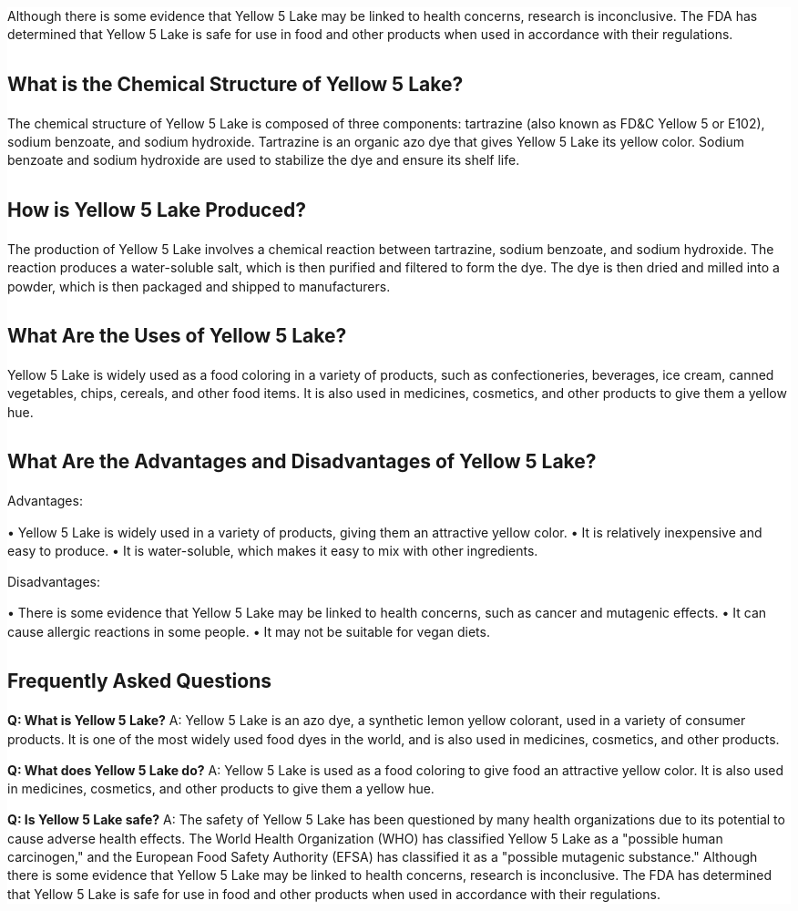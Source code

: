 Although there is some evidence that Yellow 5 Lake may be linked to health concerns, research is inconclusive. The FDA has determined that Yellow 5 Lake is safe for use in food and other products when used in accordance with their regulations.

<h2>What is the Chemical Structure of Yellow 5 Lake?</h2>

The chemical structure of Yellow 5 Lake is composed of three components: tartrazine (also known as FD&C Yellow 5 or E102), sodium benzoate, and sodium hydroxide. Tartrazine is an organic azo dye that gives Yellow 5 Lake its yellow color. Sodium benzoate and sodium hydroxide are used to stabilize the dye and ensure its shelf life. 

<h2>How is Yellow 5 Lake Produced?</h2>

The production of Yellow 5 Lake involves a chemical reaction between tartrazine, sodium benzoate, and sodium hydroxide. The reaction produces a water-soluble salt, which is then purified and filtered to form the dye. The dye is then dried and milled into a powder, which is then packaged and shipped to manufacturers.

<h2>What Are the Uses of Yellow 5 Lake?</h2>

Yellow 5 Lake is widely used as a food coloring in a variety of products, such as confectioneries, beverages, ice cream, canned vegetables, chips, cereals, and other food items. It is also used in medicines, cosmetics, and other products to give them a yellow hue. 

<h2>What Are the Advantages and Disadvantages of Yellow 5 Lake?</h2>

Advantages:

• Yellow 5 Lake is widely used in a variety of products, giving them an attractive yellow color. 
• It is relatively inexpensive and easy to produce. 
• It is water-soluble, which makes it easy to mix with other ingredients.

Disadvantages:

• There is some evidence that Yellow 5 Lake may be linked to health concerns, such as cancer and mutagenic effects. 
• It can cause allergic reactions in some people. 
• It may not be suitable for vegan diets.

<h2>Frequently Asked Questions</h2>

<b>Q: What is Yellow 5 Lake?</b> 
A: Yellow 5 Lake is an azo dye, a synthetic lemon yellow colorant, used in a variety of consumer products. It is one of the most widely used food dyes in the world, and is also used in medicines, cosmetics, and other products. 

<b>Q: What does Yellow 5 Lake do?</b> 
A: Yellow 5 Lake is used as a food coloring to give food an attractive yellow color. It is also used in medicines, cosmetics, and other products to give them a yellow hue. 

<b>Q: Is Yellow 5 Lake safe?</b> 
A: The safety of Yellow 5 Lake has been questioned by many health organizations due to its potential to cause adverse health effects. The World Health Organization (WHO) has classified Yellow 5 Lake as a "possible human carcinogen," and the European Food Safety Authority (EFSA) has classified it as a "possible mutagenic substance." Although there is some evidence that Yellow 5 Lake may be linked to health concerns, research is inconclusive. The FDA has determined that Yellow 5 Lake is safe for use in food and other products when used in accordance with their regulations. 
